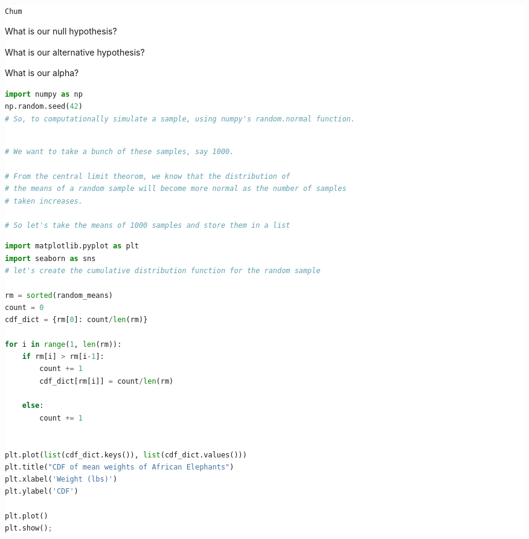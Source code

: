     Chum


What is our null hypothesis?

>

What is our alternative hypothesis?


```python

```

What is our alpha?


```python

```


```python
import numpy as np
np.random.seed(42)
# So, to computationally simulate a sample, using numpy's random.normal function.



```


```python
# We want to take a bunch of these samples, say 1000. 

# From the central limit theorom, we know that the distribution of
# the means of a random sample will become more normal as the number of samples
# taken increases.

# So let's take the means of 1000 samples and store them in a list


```


```python
import matplotlib.pyplot as plt
import seaborn as sns
# let's create the cumulative distribution function for the random sample

rm = sorted(random_means)
count = 0
cdf_dict = {rm[0]: count/len(rm)}

for i in range(1, len(rm)):
    if rm[i] > rm[i-1]:
        count += 1
        cdf_dict[rm[i]] = count/len(rm)
    
    else:
        count += 1

        
plt.plot(list(cdf_dict.keys()), list(cdf_dict.values()))
plt.title("CDF of mean weights of African Elephants")
plt.xlabel('Weight (lbs)')
plt.ylabel('CDF')

plt.plot()
plt.show();
```
